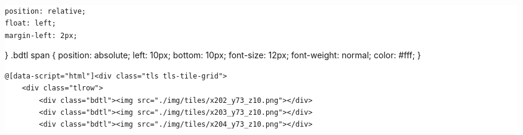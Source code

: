     position: relative;
    float: left;
    margin-left: 2px;
}
.bdtl span {
    position: absolute;
    left: 10px;
    bottom: 10px;
    font-size: 12px;
    font-weight: normal;
    color: #fff;
}
</style>

    @[data-script="html"]<div class="tls tls-tile-grid">
        <div class="tlrow">
            <div class="bdtl"><img src="./img/tiles/x202_y73_z10.png"></div>
            <div class="bdtl"><img src="./img/tiles/x203_y73_z10.png"></div>
            <div class="bdtl"><img src="./img/tiles/x204_y73_z10.png"></div>
